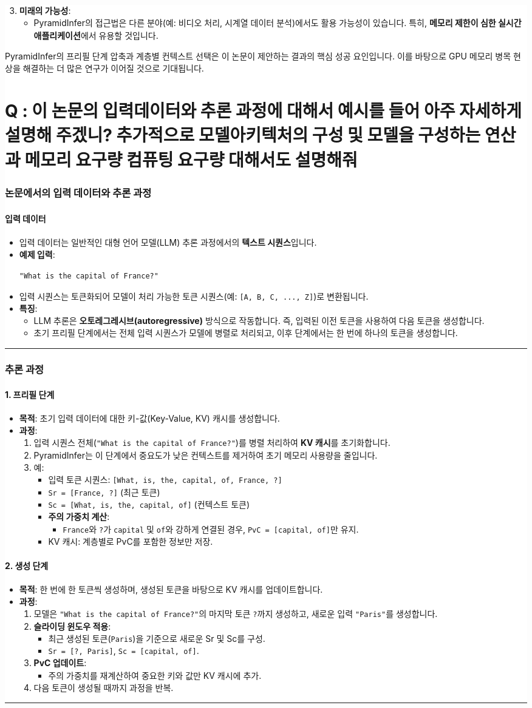 3. **미래의 가능성**:
   - PyramidInfer의 접근법은 다른 분야(예: 비디오 처리, 시계열 데이터 분석)에서도 활용 가능성이 있습니다. 특히, **메모리 제한이 심한 실시간 애플리케이션**에서 유용할 것입니다.

PyramidInfer의 프리필 단계 압축과 계층별 컨텍스트 선택은 이 논문이 제안하는 결과의 핵심 성공 요인입니다. 이를 바탕으로 GPU 메모리 병목 현상을 해결하는 더 많은 연구가 이어질 것으로 기대됩니다.


# Q : 이 논문의 입력데이터와 추론 과정에 대해서 예시를 들어 아주 자세하게 설명해 주겠니? 추가적으로 모델아키텍처의 구성 및 모델을 구성하는 연산과 메모리 요구량 컴퓨팅 요구량 대해서도 설명해줘



### **논문에서의 입력 데이터와 추론 과정**

#### **입력 데이터**
- 입력 데이터는 일반적인 대형 언어 모델(LLM) 추론 과정에서의 **텍스트 시퀀스**입니다.
- **예제 입력**: 
  ```
  "What is the capital of France?"
  ```
- 입력 시퀀스는 토큰화되어 모델이 처리 가능한 토큰 시퀀스(예: `[A, B, C, ..., Z]`)로 변환됩니다.
- **특징**:
  - LLM 추론은 **오토레그레시브(autoregressive)** 방식으로 작동합니다. 즉, 입력된 이전 토큰을 사용하여 다음 토큰을 생성합니다.
  - 초기 프리필 단계에서는 전체 입력 시퀀스가 모델에 병렬로 처리되고, 이후 단계에서는 한 번에 하나의 토큰을 생성합니다.

---

### **추론 과정**

#### **1. 프리필 단계**
- **목적**: 초기 입력 데이터에 대한 키-값(Key-Value, KV) 캐시를 생성합니다.
- **과정**:
  1. 입력 시퀀스 전체(`"What is the capital of France?"`)를 병렬 처리하여 **KV 캐시**를 초기화합니다.
  2. PyramidInfer는 이 단계에서 중요도가 낮은 컨텍스트를 제거하여 초기 메모리 사용량을 줄입니다.
  3. 예: 
     - 입력 토큰 시퀀스: `[What, is, the, capital, of, France, ?]`
     - `Sr = [France, ?]` (최근 토큰)
     - `Sc = [What, is, the, capital, of]` (컨텍스트 토큰)
     - **주의 가중치 계산**: 
       - `France`와 `?`가 `capital` 및 `of`와 강하게 연결된 경우, `PvC = [capital, of]`만 유지.
     - KV 캐시: 계층별로 PvC를 포함한 정보만 저장.

#### **2. 생성 단계**
- **목적**: 한 번에 한 토큰씩 생성하며, 생성된 토큰을 바탕으로 KV 캐시를 업데이트합니다.
- **과정**:
  1. 모델은 `"What is the capital of France?"`의 마지막 토큰 `?`까지 생성하고, 새로운 입력 `"Paris"`를 생성합니다.
  2. **슬라이딩 윈도우 적용**:
     - 최근 생성된 토큰(`Paris`)을 기준으로 새로운 Sr 및 Sc를 구성.
     - `Sr = [?, Paris]`, `Sc = [capital, of]`.
  3. **PvC 업데이트**:
     - 주의 가중치를 재계산하여 중요한 키와 값만 KV 캐시에 추가.
  4. 다음 토큰이 생성될 때까지 과정을 반복.

---